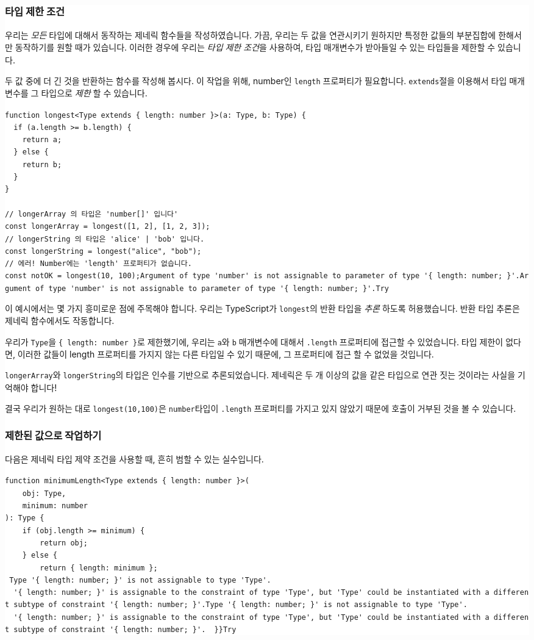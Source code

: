 

### 타입 제한 조건

우리는 *모든* 타입에 대해서 동작하는 제네릭 함수들을 작성하였습니다. 가끔, 우리는 두 값을 연관시키기 원하지만 특정한 값들의 부분집합에 한해서만 동작하기를 원할 때가 있습니다. 이러한 경우에 우리는 *타입 제한 조건*을 사용하여, 타입 매개변수가 받아들일 수 있는 타입들을 제한할 수 있습니다.

두 값 중에 더 긴 것을 반환하는 함수를 작성해 봅시다. 이 작업을 위해, number인 `length` 프로퍼티가 필요합니다. `extends`절을 이용해서 타입 매개변수를 그 타입으로 *제한* 할 수 있습니다.

```react
function longest<Type extends { length: number }>(a: Type, b: Type) {
  if (a.length >= b.length) {
    return a;
  } else {
    return b;
  }
}
 
// longerArray 의 타입은 'number[]' 입니다'
const longerArray = longest([1, 2], [1, 2, 3]);
// longerString 의 타입은 'alice' | 'bob' 입니다.
const longerString = longest("alice", "bob");
// 에러! Number에는 'length' 프로퍼티가 없습니다.
const notOK = longest(10, 100);Argument of type 'number' is not assignable to parameter of type '{ length: number; }'.Argument of type 'number' is not assignable to parameter of type '{ length: number; }'.Try
```

이 예시에서는 몇 가지 흥미로운 점에 주목해야 합니다. 우리는 TypeScript가 `longest`의 반환 타입을 *추론* 하도록 허용했습니다. 반환 타입 추론은 제네릭 함수에서도 작동합니다.

우리가 `Type`을 `{ length: number }`로 제한했기에, 우리는 `a`와 `b` 매개변수에 대해서 `.length` 프로퍼티에 접근할 수 있었습니다. 타입 제한이 없다면, 이러한 값들이 length 프로퍼티를 가지지 않는 다른 타입일 수 있기 때문에, 그 프로퍼티에 접근 할 수 없었을 것입니다.

`longerArray`와 `longerString`의 타입은 인수를 기반으로 추론되었습니다. 제네릭은 두 개 이상의 값을 같은 타입으로 연관 짓는 것이라는 사실을 기억해야 합니다!

결국 우리가 원하는 대로 `longest(10,100)`은 `number`타입이 `.length` 프로퍼티를 가지고 있지 않았기 때문에 호출이 거부된 것을 볼 수 있습니다.



### 제한된 값으로 작업하기

다음은 제네릭 타입 제약 조건을 사용할 때, 흔히 범할 수 있는 실수입니다.

```react
function minimumLength<Type extends { length: number }>(  
    obj: Type,
    minimum: number
): Type {  
    if (obj.length >= minimum) {    
        return obj;  
    } else {    
        return { length: minimum };
 Type '{ length: number; }' is not assignable to type 'Type'.
  '{ length: number; }' is assignable to the constraint of type 'Type', but 'Type' could be instantiated with a different subtype of constraint '{ length: number; }'.Type '{ length: number; }' is not assignable to type 'Type'.
  '{ length: number; }' is assignable to the constraint of type 'Type', but 'Type' could be instantiated with a different subtype of constraint '{ length: number; }'.  }}Try
```
